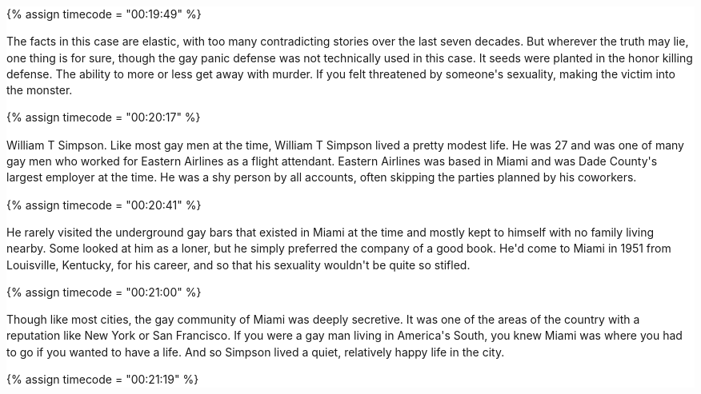 {% assign timecode = "00:19:49" %}

<compare>
<james {% include timecode %}>

The facts in this case are elastic, with too many contradicting stories over the last seven decades. But wherever the truth may lie, one thing is for sure, though the gay panic defense was not technically used in this case. It seeds were planted in the honor killing defense. The ability to more or less get away with murder. If you felt threatened by someone's sexuality, making the victim into the monster.

</james>
<from></from>
</compare>

{% assign timecode = "00:20:17" %}

<compare>
<james {% include timecode %}>

William T Simpson. Like most gay men at the time, William T Simpson lived a pretty modest life. He was 27 and was one of many gay men who worked for Eastern Airlines as a flight attendant. Eastern Airlines was based in Miami and was Dade County's largest employer at the time. He was a shy person by all accounts, often skipping the parties planned by his coworkers.

</james>
<from></from>
</compare>

{% assign timecode = "00:20:41" %}

<compare>
<james {% include timecode %}>

He rarely visited the underground gay bars that existed in Miami at the time and mostly kept to himself with no family living nearby. Some looked at him as a loner, but he simply preferred the company of a good book. He'd come to Miami in 1951 from Louisville, Kentucky, for his career, and so that his sexuality wouldn't be quite so stifled.

</james>
<from></from>
</compare>

{% assign timecode = "00:21:00" %}

<compare>
<james {% include timecode %}>

Though like most cities, the gay community of Miami was deeply secretive. It was one of the areas of the country with a reputation like New York or San Francisco. If you were a gay man living in America's South, you knew Miami was where you had to go if you wanted to have a life. And so Simpson lived a quiet, relatively happy life in the city.

</james>
<from></from>
</compare>

{% assign timecode = "00:21:19" %}
